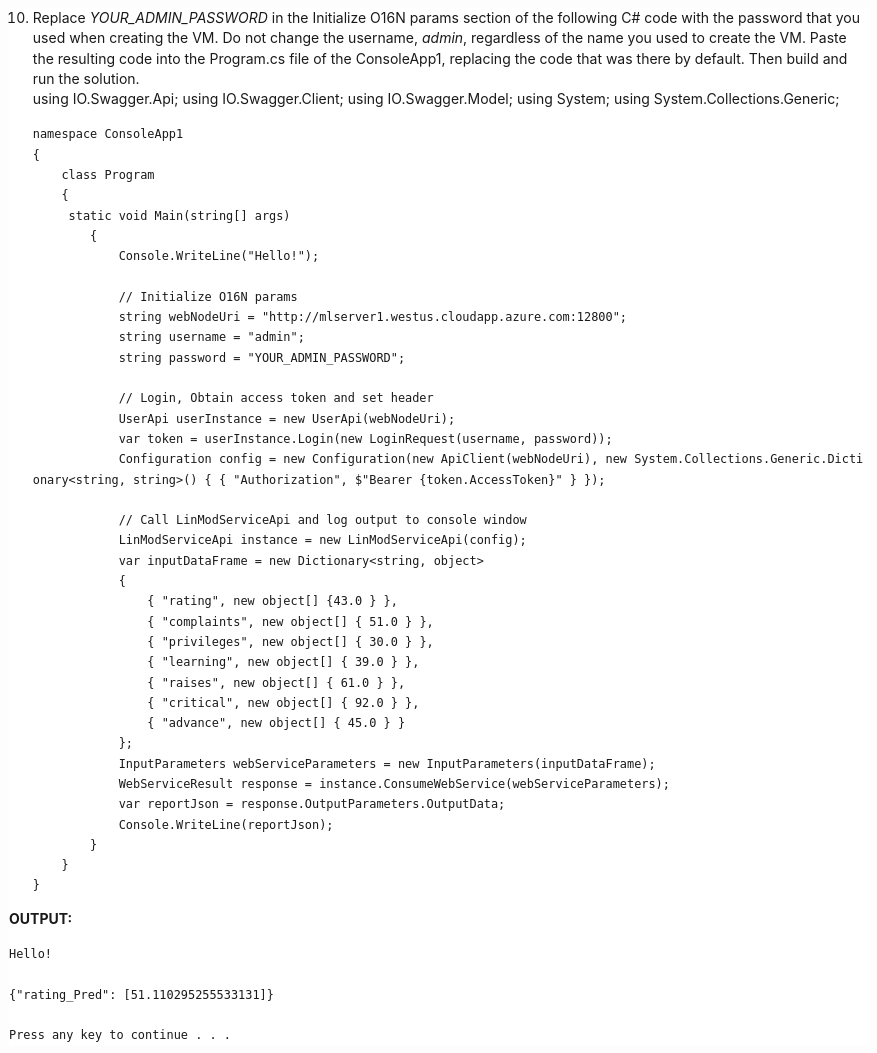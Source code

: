 10. Replace *YOUR_ADMIN_PASSWORD* in the Initialize O16N params section of the following C# code with the password that you used when creating the VM. Do not change the username, *admin*, regardless of the name you used to create the VM. Paste the resulting code into the Program.cs file of the ConsoleApp1, replacing the code that was there by default. Then build and run the solution.  
        using IO.Swagger.Api; using IO.Swagger.Client; using IO.Swagger.Model; using System; using System.Collections.Generic;
    
        namespace ConsoleApp1
        {
            class Program
            {
             static void Main(string[] args)
                {
                    Console.WriteLine("Hello!");
    
                    // Initialize O16N params
                    string webNodeUri = "http://mlserver1.westus.cloudapp.azure.com:12800";
                    string username = "admin";
                    string password = "YOUR_ADMIN_PASSWORD";
    
                    // Login, Obtain access token and set header 
                    UserApi userInstance = new UserApi(webNodeUri);
                    var token = userInstance.Login(new LoginRequest(username, password));
                    Configuration config = new Configuration(new ApiClient(webNodeUri), new System.Collections.Generic.Dictionary<string, string>() { { "Authorization", $"Bearer {token.AccessToken}" } });
    
                    // Call LinModServiceApi and log output to console window
                    LinModServiceApi instance = new LinModServiceApi(config);
                    var inputDataFrame = new Dictionary<string, object>
                    {
                        { "rating", new object[] {43.0 } },
                        { "complaints", new object[] { 51.0 } },
                        { "privileges", new object[] { 30.0 } },
                        { "learning", new object[] { 39.0 } },
                        { "raises", new object[] { 61.0 } },
                        { "critical", new object[] { 92.0 } },
                        { "advance", new object[] { 45.0 } }
                    };
                    InputParameters webServiceParameters = new InputParameters(inputDataFrame);
                    WebServiceResult response = instance.ConsumeWebService(webServiceParameters);
                    var reportJson = response.OutputParameters.OutputData;
                    Console.WriteLine(reportJson);
                }
            }
        }


**OUTPUT:**

    Hello! 

    {"rating_Pred": [51.110295255533131]}

    Press any key to continue . . .


